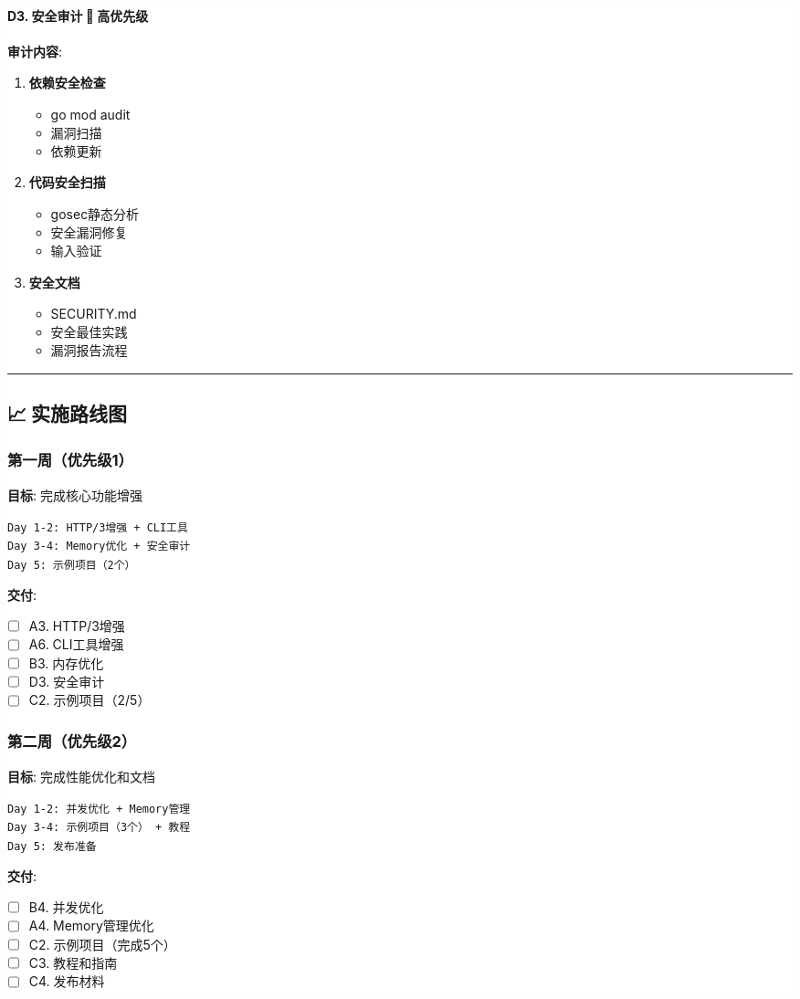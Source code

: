 
#### D3. 安全审计 🔷 高优先级

**审计内容**:

1. **依赖安全检查**
   - go mod audit
   - 漏洞扫描
   - 依赖更新

2. **代码安全扫描**
   - gosec静态分析
   - 安全漏洞修复
   - 输入验证

3. **安全文档**
   - SECURITY.md
   - 安全最佳实践
   - 漏洞报告流程

---

## 📈 实施路线图

### 第一周（优先级1）

**目标**: 完成核心功能增强

```text
Day 1-2: HTTP/3增强 + CLI工具
Day 3-4: Memory优化 + 安全审计
Day 5: 示例项目（2个）
```

**交付**:
- [ ] A3. HTTP/3增强
- [ ] A6. CLI工具增强
- [ ] B3. 内存优化
- [ ] D3. 安全审计
- [ ] C2. 示例项目（2/5）

### 第二周（优先级2）

**目标**: 完成性能优化和文档

```text
Day 1-2: 并发优化 + Memory管理
Day 3-4: 示例项目（3个） + 教程
Day 5: 发布准备
```

**交付**:
- [ ] B4. 并发优化
- [ ] A4. Memory管理优化
- [ ] C2. 示例项目（完成5个）
- [ ] C3. 教程和指南
- [ ] C4. 发布材料
